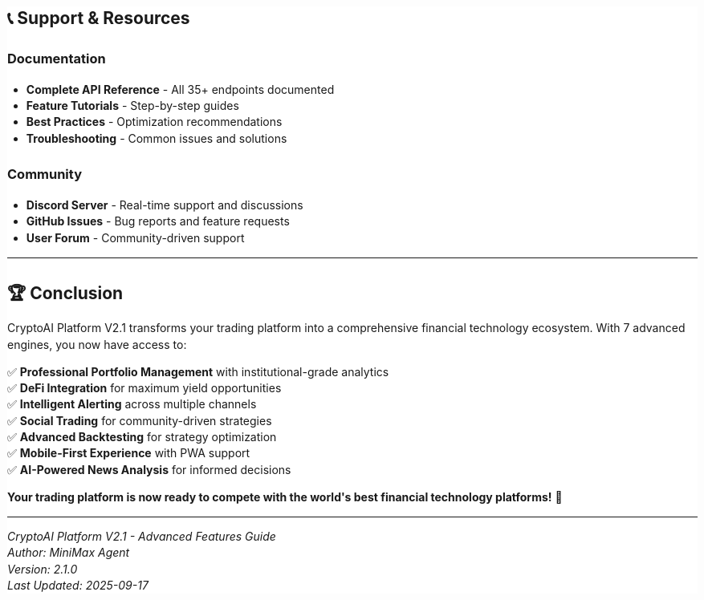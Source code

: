 ## 📞 Support & Resources

### Documentation
- **Complete API Reference** - All 35+ endpoints documented
- **Feature Tutorials** - Step-by-step guides
- **Best Practices** - Optimization recommendations
- **Troubleshooting** - Common issues and solutions

### Community
- **Discord Server** - Real-time support and discussions
- **GitHub Issues** - Bug reports and feature requests
- **User Forum** - Community-driven support

---

## 🏆 Conclusion

CryptoAI Platform V2.1 transforms your trading platform into a comprehensive financial technology ecosystem. With 7 advanced engines, you now have access to:

✅ **Professional Portfolio Management** with institutional-grade analytics  
✅ **DeFi Integration** for maximum yield opportunities  
✅ **Intelligent Alerting** across multiple channels  
✅ **Social Trading** for community-driven strategies  
✅ **Advanced Backtesting** for strategy optimization  
✅ **Mobile-First Experience** with PWA support  
✅ **AI-Powered News Analysis** for informed decisions  

**Your trading platform is now ready to compete with the world's best financial technology platforms!** 🚀

---

*CryptoAI Platform V2.1 - Advanced Features Guide*  
*Author: MiniMax Agent*  
*Version: 2.1.0*  
*Last Updated: 2025-09-17*
